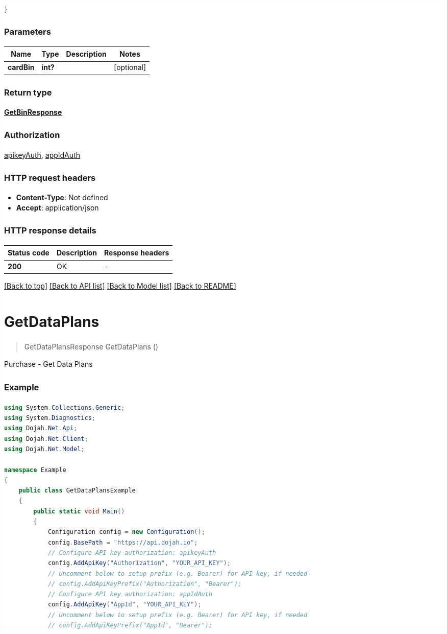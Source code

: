 ```csharp
}
```

### Parameters

| Name | Type | Description | Notes |
|------|------|-------------|-------|
| **cardBin** | **int?** |  | [optional]  |

### Return type

[**GetBinResponse**](GetBinResponse.md)

### Authorization

[apikeyAuth](../README.md#apikeyAuth), [appIdAuth](../README.md#appIdAuth)

### HTTP request headers

 - **Content-Type**: Not defined
 - **Accept**: application/json


### HTTP response details
| Status code | Description | Response headers |
|-------------|-------------|------------------|
| **200** | OK |  -  |

[[Back to top]](#) [[Back to API list]](../README.md#documentation-for-api-endpoints) [[Back to Model list]](../README.md#documentation-for-models) [[Back to README]](../README.md)

<a name="getdataplans"></a>
# **GetDataPlans**
> GetDataPlansResponse GetDataPlans ()

Purchase - Get Data Plans

### Example
```csharp
using System.Collections.Generic;
using System.Diagnostics;
using Dojah.Net.Api;
using Dojah.Net.Client;
using Dojah.Net.Model;

namespace Example
{
    public class GetDataPlansExample
    {
        public static void Main()
        {
            Configuration config = new Configuration();
            config.BasePath = "https://api.dojah.io";
            // Configure API key authorization: apikeyAuth
            config.AddApiKey("Authorization", "YOUR_API_KEY");
            // Uncomment below to setup prefix (e.g. Bearer) for API key, if needed
            // config.AddApiKeyPrefix("Authorization", "Bearer");
            // Configure API key authorization: appIdAuth
            config.AddApiKey("AppId", "YOUR_API_KEY");
            // Uncomment below to setup prefix (e.g. Bearer) for API key, if needed
            // config.AddApiKeyPrefix("AppId", "Bearer");

```